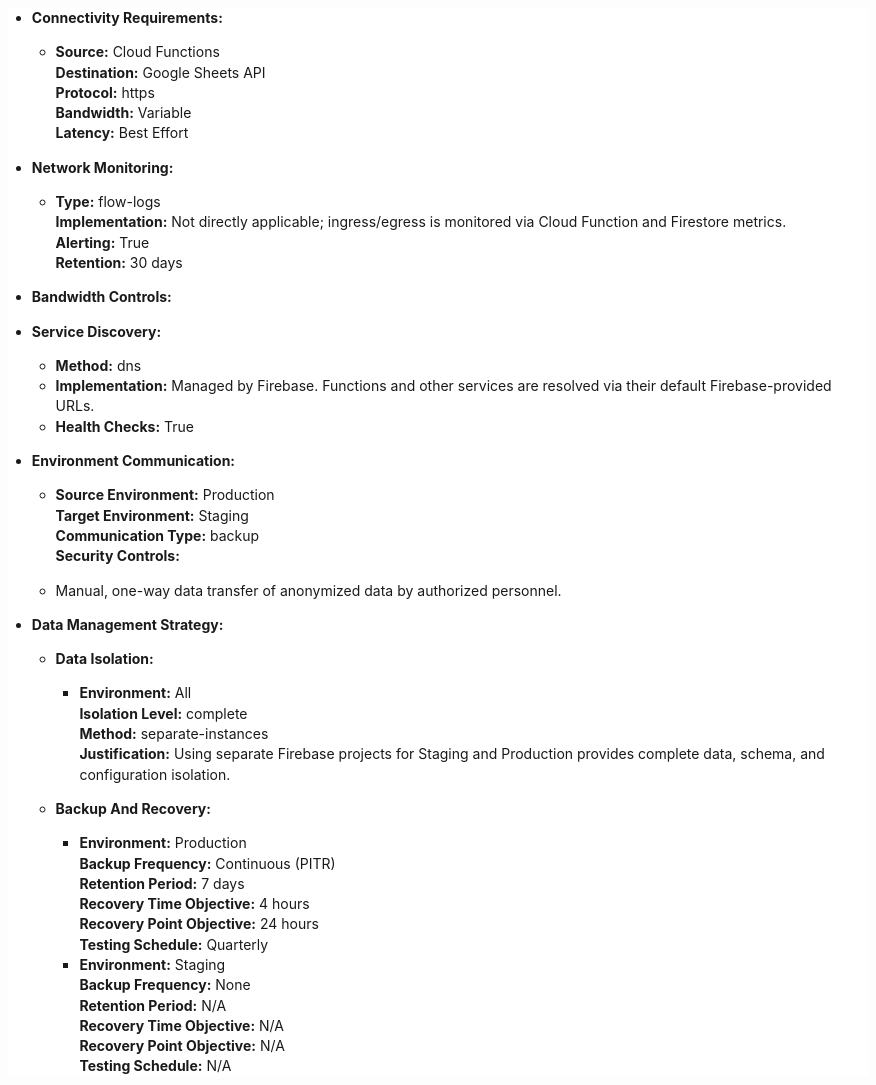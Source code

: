   - **Connectivity Requirements:**
    
    - **Source:** Cloud Functions  
**Destination:** Google Sheets API  
**Protocol:** https  
**Bandwidth:** Variable  
**Latency:** Best Effort  
    
  - **Network Monitoring:**
    
    - **Type:** flow-logs  
**Implementation:** Not directly applicable; ingress/egress is monitored via Cloud Function and Firestore metrics.  
**Alerting:** True  
**Retention:** 30 days  
    
  - **Bandwidth Controls:**
    
    
  - **Service Discovery:**
    
    - **Method:** dns
    - **Implementation:** Managed by Firebase. Functions and other services are resolved via their default Firebase-provided URLs.
    - **Health Checks:** True
    
  - **Environment Communication:**
    
    - **Source Environment:** Production  
**Target Environment:** Staging  
**Communication Type:** backup  
**Security Controls:**
    
    - Manual, one-way data transfer of anonymized data by authorized personnel.
    
    
  
- **Data Management Strategy:**
  
  - **Data Isolation:**
    
    - **Environment:** All  
**Isolation Level:** complete  
**Method:** separate-instances  
**Justification:** Using separate Firebase projects for Staging and Production provides complete data, schema, and configuration isolation.  
    
  - **Backup And Recovery:**
    
    - **Environment:** Production  
**Backup Frequency:** Continuous (PITR)  
**Retention Period:** 7 days  
**Recovery Time Objective:** 4 hours  
**Recovery Point Objective:** 24 hours  
**Testing Schedule:** Quarterly  
    - **Environment:** Staging  
**Backup Frequency:** None  
**Retention Period:** N/A  
**Recovery Time Objective:** N/A  
**Recovery Point Objective:** N/A  
**Testing Schedule:** N/A  
    